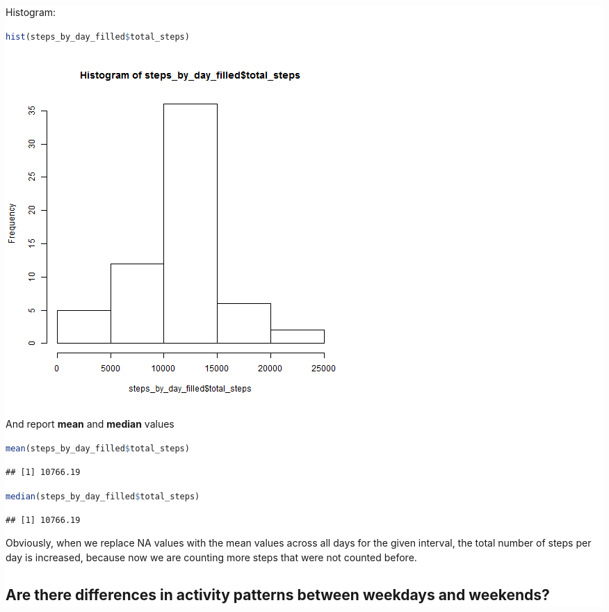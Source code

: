 Histogram:


```r
hist(steps_by_day_filled$total_steps)
```

![plot of chunk hist.steps.by.day.filled](figure/hist.steps.by.day.filled-1.png) 

And report **mean** and **median** values

```r
mean(steps_by_day_filled$total_steps)
```

```
## [1] 10766.19
```

```r
median(steps_by_day_filled$total_steps)
```

```
## [1] 10766.19
```

Obviously, when we replace NA values with the mean values across all days for the given interval, the total number of steps per day is increased, because now we are counting more steps that were not counted before.

## Are there differences in activity patterns between weekdays and weekends?
